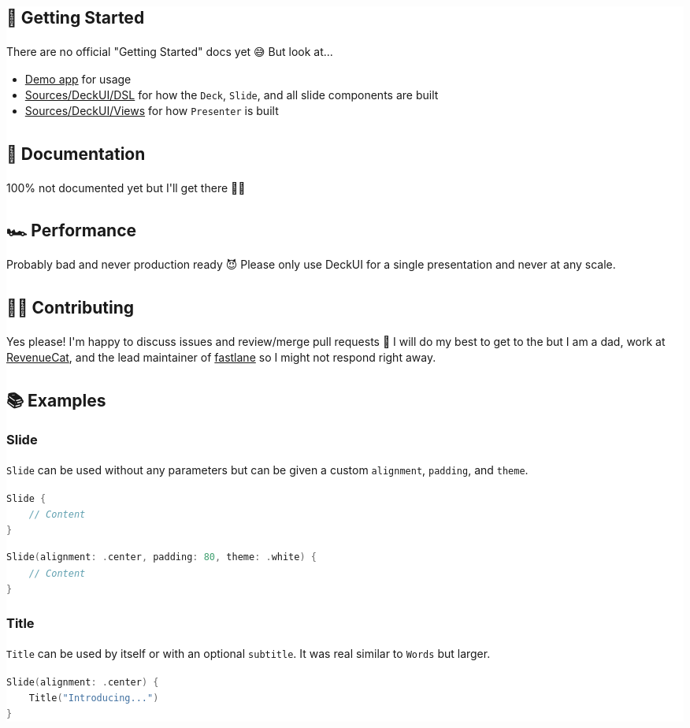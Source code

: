 ## 🚀 Getting Started

There are no official "Getting Started" docs yet 😅 But look at...

- [Demo app](https://github.com/joshdholtz/DeckUI/blob/main/Examples/Demo/Shared/ContentView.swift) for usage
- [Sources/DeckUI/DSL](https://github.com/joshdholtz/DeckUI/tree/main/Sources/DeckUI/DSL) for how the `Deck`, `Slide`, and all slide components are built
- [Sources/DeckUI/Views](https://github.com/joshdholtz/DeckUI/tree/main/Sources/DeckUI/Views) for how `Presenter` is built

## 📖 Documentation

100% not documented yet but I'll get there 🤷‍♂️

## 🏎 Performance

Probably bad and never production ready 😈 Please only use DeckUI for a single presentation and never at any scale.

## 👨‍💻 Contributing

Yes please! I'm happy to discuss issues and review/merge pull requests 🙂 I will do my best to get to the but I am a dad, work at [RevenueCat](https://www.revenuecat.com/), and the lead maintainer of [fastlane](https://github.com/fastlane/fastlane) so I might not respond right away.

## 📚 Examples

### Slide

`Slide` can be used without any parameters but can be given a custom `alignment`, `padding`, and `theme`.

```swift
Slide {
    // Content
}
```

```swift
Slide(alignment: .center, padding: 80, theme: .white) {
    // Content
}
```

### Title

`Title` can be used by itself or with an optional `subtitle`. It was real similar to `Words` but larger.

```swift
Slide(alignment: .center) {
    Title("Introducing...")
}
```
